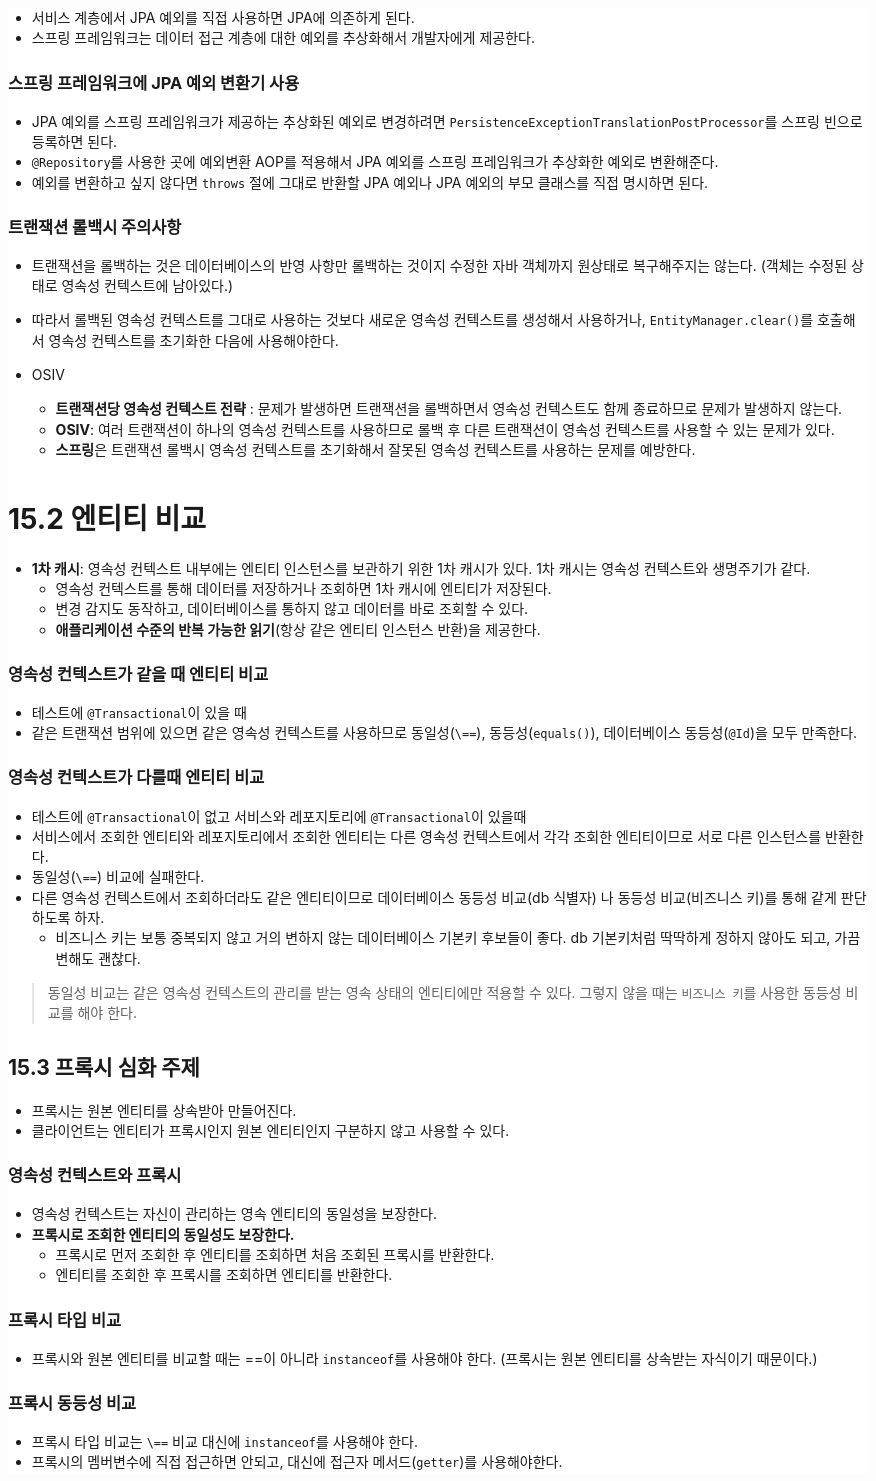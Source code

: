 - 서비스 계층에서 JPA 예외를 직접 사용하면 JPA에 의존하게 된다.
- 스프링 프레임워크는 데이터 접근 계층에 대한 예외를 추상화해서 개발자에게 제공한다.
### 스프링 프레임워크에 JPA 예외 변환기 사용
- JPA 예외를 스프링 프레임워크가 제공하는 추상화된 예외로 변경하려면 `PersistenceExceptionTranslationPostProcessor`를 스프링 빈으로 등록하면 된다.
- `@Repository`를 사용한 곳에 예외변환 AOP를 적용해서 JPA 예외를 스프링 프레임워크가 추상화한 예외로 변환해준다.
- 예외를 변환하고 싶지 않다면 `throws` 절에 그대로 반환할 JPA 예외나 JPA 예외의 부모 클래스를 직접 명시하면 된다.
### 트랜잭션 롤백시 주의사항
- 트랜잭션을 롤백하는 것은 데이터베이스의 반영 사항만 롤백하는 것이지 수정한 자바 객체까지 원상태로 복구해주지는 않는다. (객체는 수정된 상태로 영속성 컨텍스트에 남아있다.)
- 따라서 롤백된 영속성 컨텍스트를 그대로 사용하는 것보다 새로운 영속성 컨텍스트를 생성해서 사용하거나,  `EntityManager.clear()`를 호출해서 영속성 컨텍스트를 초기화한 다음에 사용해야한다.

- OSIV
    - **트랜잭션당 영속성 컨텍스트 전략** : 문제가 발생하면 트랜잭션을 롤백하면서 영속성 컨텍스트도 함께 종료하므로 문제가 발생하지 않는다.
    - **OSIV**: 여러 트랜잭션이 하나의 영속성 컨텍스트를 사용하므로 롤백 후 다른 트랜잭션이 영속성 컨텍스트를 사용할 수 있는 문제가 있다.
    - **스프링**은 트랜잭션 롤백시 영속성 컨텍스트를 초기화해서 잘못된 영속성 컨텍스트를 사용하는 문제를 예방한다.

# 15.2 엔티티 비교
- **1차 캐시**: 영속성 컨텍스트 내부에는 엔티티 인스턴스를 보관하기 위한 1차 캐시가 있다. 1차 캐시는 영속성 컨텍스트와 생명주기가 같다.
    - 영속성 컨텍스트를 통해 데이터를 저장하거나 조회하면 1차 캐시에 엔티티가 저장된다.
    - 변경 감지도 동작하고, 데이터베이스를 통하지 않고 데이터를 바로 조회할 수 있다.
    - **애플리케이션 수준의 반복 가능한 읽기**(항상 같은 엔티티 인스턴스 반환)을 제공한다.
### 영속성 컨텍스트가 같을 때 엔티티 비교
- 테스트에 `@Transactional`이 있을 때
- 같은 트랜잭션 범위에 있으면 같은 영속성 컨텍스트를 사용하므로 동일성(`\==`), 동등성(`equals()`), 데이터베이스 동등성(`@Id`)을 모두 만족한다.
### 영속성 컨텍스트가 다를때 엔티티 비교
- 테스트에 `@Transactional`이 없고 서비스와 레포지토리에 `@Transactional`이 있을때
- 서비스에서 조회한 엔티티와 레포지토리에서 조회한 엔티티는 다른 영속성 컨텍스트에서 각각 조회한 엔티티이므로 서로 다른 인스턴스를 반환한다.
- 동일성(`\==`) 비교에 실패한다.
- 다른 영속성 컨텍스트에서 조회하더라도 같은 엔티티이므로 데이터베이스 동등성 비교(db 식별자) 나 동등성 비교(비즈니스 키)를 통해 같게 판단하도록 하자.
    - 비즈니스 키는 보통 중복되지 않고 거의 변하지 않는 데이터베이스 기본키 후보들이 좋다. db 기본키처럼 딱딱하게 정하지 않아도 되고, 가끔 변해도 괜찮다.
> 동일성 비교는 같은 영속성 컨텍스트의 관리를 받는 영속 상태의 엔티티에만 적용할 수 있다. 그렇지 않을 때는 `비즈니스 키`를 사용한 동등성 비교를 해야 한다.

## 15.3 프록시 심화 주제
- 프록시는 원본 엔티티를 상속받아 만들어진다.
- 클라이언트는 엔티티가 프록시인지 원본 엔티티인지 구분하지 않고 사용할 수 있다.

### 영속성 컨텍스트와 프록시
- 영속성 컨텍스트는 자신이 관리하는 영속 엔티티의 동일성을 보장한다.
- **프록시로 조회한 엔티티의 동일성도 보장한다.**
    - 프록시로 먼저 조회한 후 엔티티를 조회하면 처음 조회된 프록시를 반환한다.
    - 엔티티를 조회한 후 프록시를 조회하면 엔티티를 반환한다.

### 프록시 타입 비교
- 프록시와 원본 엔티티를 비교할 때는 ==이 아니라 `instanceof`를 사용해야 한다. (프록시는 원본 엔티티를 상속받는 자식이기 때문이다.)
### 프록시 동등성 비교
- 프록시 타입 비교는 `\==` 비교 대신에 `instanceof`를 사용해야 한다.
- 프록시의 멤버변수에 직접 접근하면 안되고, 대신에 접근자 메서드(`getter`)를 사용해야한다.
